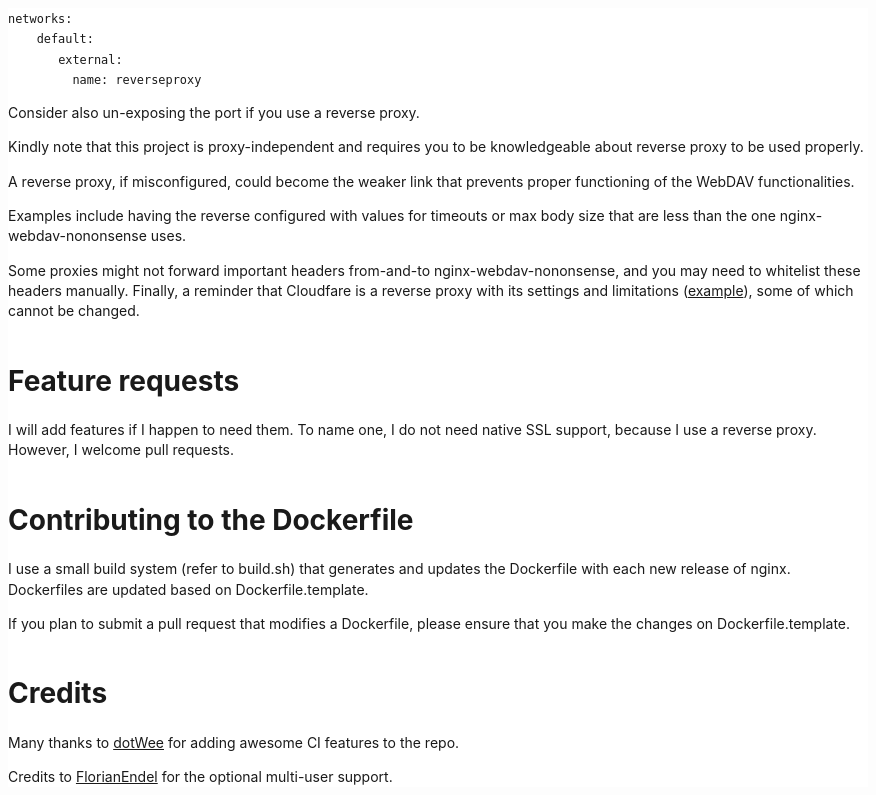 ```
networks:
    default:
       external:
         name: reverseproxy
```

Consider also un-exposing the port if you use a reverse proxy.

Kindly note that this project is proxy-independent and requires you to be knowledgeable about reverse proxy to be used properly. 

A reverse proxy, if misconfigured, could become the weaker link that prevents proper functioning of the WebDAV functionalities. 

Examples include having the reverse configured with values for timeouts or max body size  that are less than the one nginx-webdav-nononsense uses. 

Some proxies might not forward important headers from-and-to nginx-webdav-nononsense, and you may need to whitelist these headers manually. Finally, a reminder that Cloudfare is a reverse proxy with its settings and limitations ([example](https://community.cloudflare.com/t/does-the-100-mb-limit-apllies-to-all-users-on-my-website/297261/4)), some of which cannot be changed.

# Feature requests

I will add features if I happen to need them. To name one, I do not need native SSL support, because I use a reverse proxy.
However, I welcome pull requests.

# Contributing to the Dockerfile

I use a small build system (refer to build.sh) that generates and updates the Dockerfile with each new release of nginx. Dockerfiles are updated based on Dockerfile.template. 

If you plan to submit a pull request that modifies a Dockerfile, please ensure that you make the changes on Dockerfile.template.

# Credits

Many thanks to [dotWee](https://github.com/dotWee) for adding awesome CI features to the repo.

Credits to [FlorianEndel](https://github.com/FlorianEndel) for the optional multi-user support.

